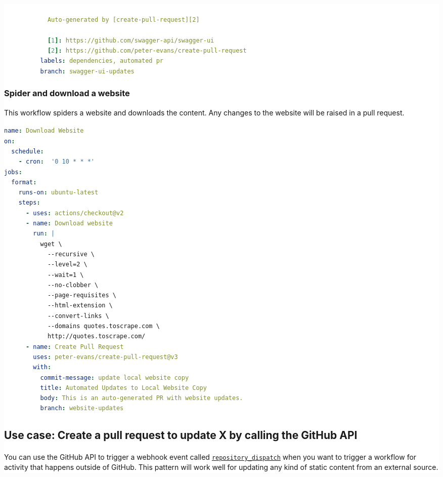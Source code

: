 ```yml

            Auto-generated by [create-pull-request][2]

            [1]: https://github.com/swagger-api/swagger-ui
            [2]: https://github.com/peter-evans/create-pull-request
          labels: dependencies, automated pr
          branch: swagger-ui-updates
```

### Spider and download a website

This workflow spiders a website and downloads the content. Any changes to the website will be raised in a pull request.

```yml
name: Download Website
on:
  schedule:
    - cron:  '0 10 * * *'
jobs:
  format:
    runs-on: ubuntu-latest
    steps:
      - uses: actions/checkout@v2
      - name: Download website
        run: |
          wget \
            --recursive \
            --level=2 \
            --wait=1 \
            --no-clobber \
            --page-requisites \
            --html-extension \
            --convert-links \
            --domains quotes.toscrape.com \
            http://quotes.toscrape.com/
      - name: Create Pull Request
        uses: peter-evans/create-pull-request@v3
        with:
          commit-message: update local website copy
          title: Automated Updates to Local Website Copy
          body: This is an auto-generated PR with website updates.
          branch: website-updates
```

## Use case: Create a pull request to update X by calling the GitHub API

You can use the GitHub API to trigger a webhook event called [`repository_dispatch`](https://help.github.com/en/github/automating-your-workflow-with-github-actions/events-that-trigger-workflows#external-events-repository_dispatch) when you want to trigger a workflow for activity that happens outside of GitHub.
This pattern will work well for updating any kind of static content from an external source.
